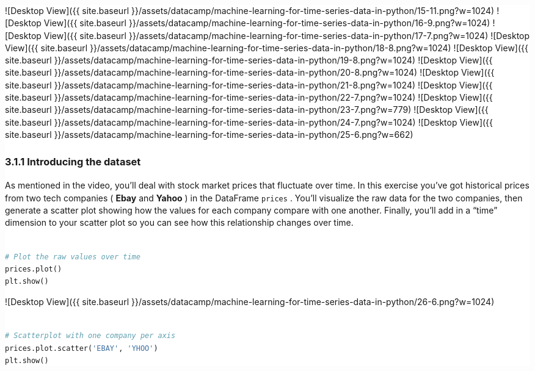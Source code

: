 

![Desktop View]({{ site.baseurl }}/assets/datacamp/machine-learning-for-time-series-data-in-python/15-11.png?w=1024)
![Desktop View]({{ site.baseurl }}/assets/datacamp/machine-learning-for-time-series-data-in-python/16-9.png?w=1024)
![Desktop View]({{ site.baseurl }}/assets/datacamp/machine-learning-for-time-series-data-in-python/17-7.png?w=1024)
![Desktop View]({{ site.baseurl }}/assets/datacamp/machine-learning-for-time-series-data-in-python/18-8.png?w=1024)
![Desktop View]({{ site.baseurl }}/assets/datacamp/machine-learning-for-time-series-data-in-python/19-8.png?w=1024)
![Desktop View]({{ site.baseurl }}/assets/datacamp/machine-learning-for-time-series-data-in-python/20-8.png?w=1024)
![Desktop View]({{ site.baseurl }}/assets/datacamp/machine-learning-for-time-series-data-in-python/21-8.png?w=1024)
![Desktop View]({{ site.baseurl }}/assets/datacamp/machine-learning-for-time-series-data-in-python/22-7.png?w=1024)
![Desktop View]({{ site.baseurl }}/assets/datacamp/machine-learning-for-time-series-data-in-python/23-7.png?w=779)
![Desktop View]({{ site.baseurl }}/assets/datacamp/machine-learning-for-time-series-data-in-python/24-7.png?w=1024)
![Desktop View]({{ site.baseurl }}/assets/datacamp/machine-learning-for-time-series-data-in-python/25-6.png?w=662)



### **3.1.1 Introducing the dataset**



 As mentioned in the video, you’ll deal with stock market prices that fluctuate over time. In this exercise you’ve got historical prices from two tech companies (
 **Ebay**
 and
 **Yahoo**
 ) in the DataFrame
 `prices`
 . You’ll visualize the raw data for the two companies, then generate a scatter plot showing how the values for each company compare with one another. Finally, you’ll add in a “time” dimension to your scatter plot so you can see how this relationship changes over time.





```python

# Plot the raw values over time
prices.plot()
plt.show()

```



![Desktop View]({{ site.baseurl }}/assets/datacamp/machine-learning-for-time-series-data-in-python/26-6.png?w=1024)



```python

# Scatterplot with one company per axis
prices.plot.scatter('EBAY', 'YHOO')
plt.show()

```
